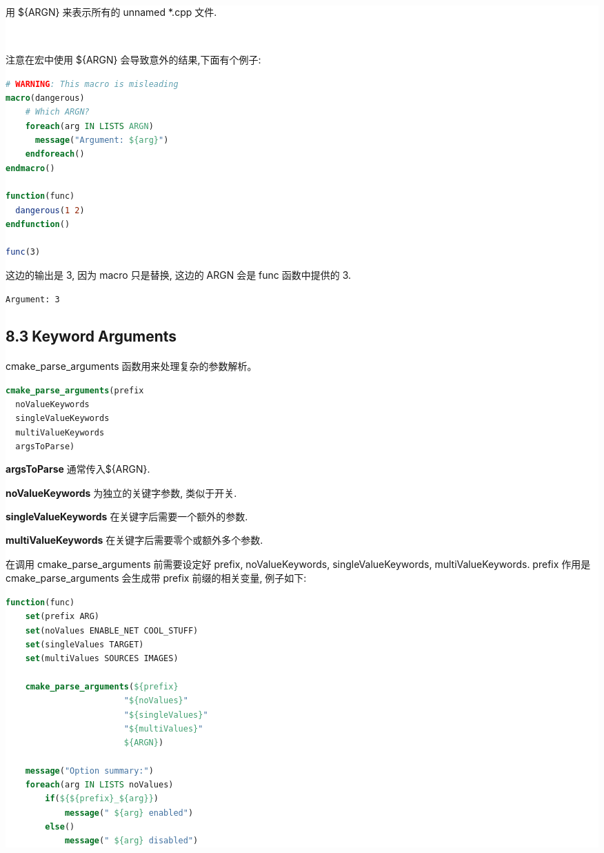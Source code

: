 用 ${ARGN} 来表示所有的 unnamed \*.cpp 文件.

</br>

注意在宏中使用 ${ARGN} 会导致意外的结果,下面有个例子:

```cmake
# WARNING: This macro is misleading
macro(dangerous)
    # Which ARGN?
    foreach(arg IN LISTS ARGN)
      message("Argument: ${arg}")
    endforeach()
endmacro()

function(func)
  dangerous(1 2)
endfunction()

func(3)
```

这边的输出是 3, 因为 macro 只是替换, 这边的 ARGN 会是 func 函数中提供的 3.

```shell
Argument: 3
```

## 8.3 Keyword Arguments

cmake_parse_arguments 函数用来处理复杂的参数解析。

```cmake
cmake_parse_arguments(prefix
  noValueKeywords
  singleValueKeywords
  multiValueKeywords
  argsToParse)
```

**argsToParse** 通常传入${ARGN}.

**noValueKeywords** 为独立的关键字参数, 类似于开关.

**singleValueKeywords** 在关键字后需要一个额外的参数.

**multiValueKeywords** 在关键字后需要零个或额外多个参数.

在调用 cmake_parse_arguments 前需要设定好 prefix, noValueKeywords, singleValueKeywords, multiValueKeywords. prefix 作用是 cmake_parse_arguments 会生成带 prefix 前缀的相关变量, 例子如下:

```cmake
function(func)
    set(prefix ARG)
    set(noValues ENABLE_NET COOL_STUFF)
    set(singleValues TARGET)
    set(multiValues SOURCES IMAGES)

    cmake_parse_arguments(${prefix}
                        "${noValues}"
                        "${singleValues}"
                        "${multiValues}"
                        ${ARGN})

    message("Option summary:")
    foreach(arg IN LISTS noValues)
        if(${${prefix}_${arg}})
	        message(" ${arg} enabled")
        else()
            message(" ${arg} disabled")
```